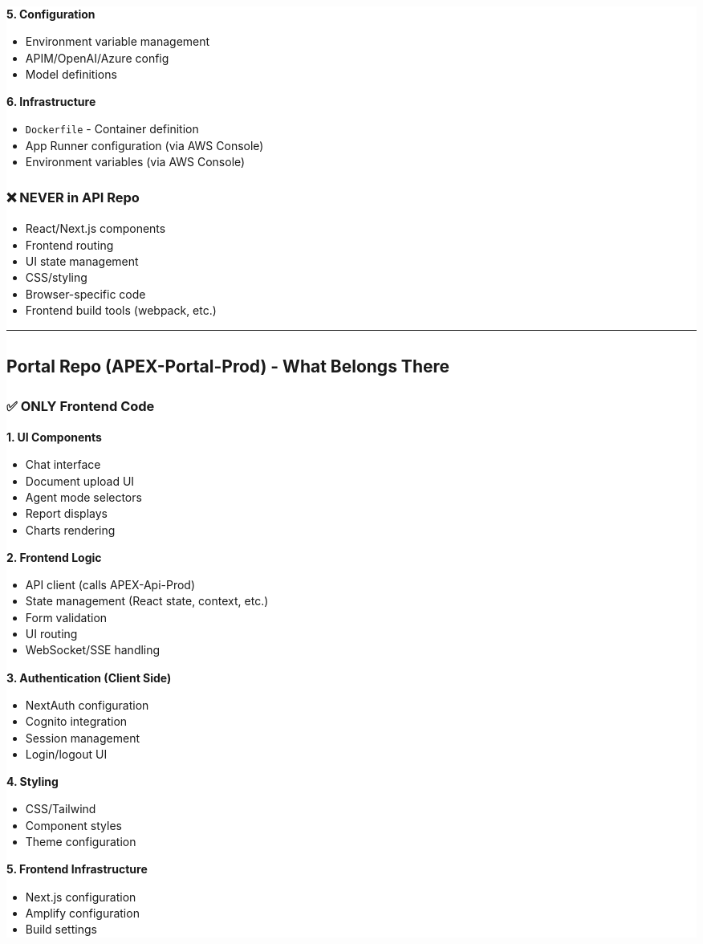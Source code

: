 **5. Configuration**
- Environment variable management
- APIM/OpenAI/Azure config
- Model definitions

**6. Infrastructure**
- `Dockerfile` - Container definition
- App Runner configuration (via AWS Console)
- Environment variables (via AWS Console)

### ❌ NEVER in API Repo

- React/Next.js components
- Frontend routing
- UI state management
- CSS/styling
- Browser-specific code
- Frontend build tools (webpack, etc.)

---

## Portal Repo (APEX-Portal-Prod) - What Belongs There

### ✅ ONLY Frontend Code

**1. UI Components**
- Chat interface
- Document upload UI
- Agent mode selectors
- Report displays
- Charts rendering

**2. Frontend Logic**
- API client (calls APEX-Api-Prod)
- State management (React state, context, etc.)
- Form validation
- UI routing
- WebSocket/SSE handling

**3. Authentication (Client Side)**
- NextAuth configuration
- Cognito integration
- Session management
- Login/logout UI

**4. Styling**
- CSS/Tailwind
- Component styles
- Theme configuration

**5. Frontend Infrastructure**
- Next.js configuration
- Amplify configuration
- Build settings
